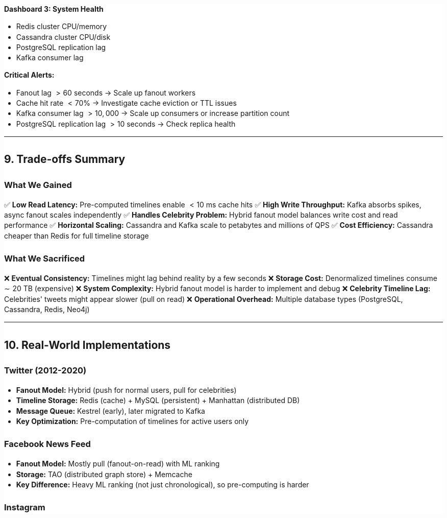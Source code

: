 **Dashboard 3: System Health**

- Redis cluster CPU/memory
- Cassandra cluster CPU/disk
- PostgreSQL replication lag
- Kafka consumer lag

**Critical Alerts:**

- Fanout lag $> 60$ seconds → Scale up fanout workers
- Cache hit rate $< 70\%$ → Investigate cache eviction or TTL issues
- Kafka consumer lag $> 10,000$ → Scale up consumers or increase partition count
- PostgreSQL replication lag $> 10$ seconds → Check replica health

---

## 9. Trade-offs Summary

### What We Gained

✅ **Low Read Latency:** Pre-computed timelines enable $< 10$ ms cache hits
✅ **High Write Throughput:** Kafka absorbs spikes, async fanout scales independently
✅ **Handles Celebrity Problem:** Hybrid fanout model balances write cost and read performance
✅ **Horizontal Scaling:** Cassandra and Kafka scale to petabytes and millions of QPS
✅ **Cost Efficiency:** Cassandra cheaper than Redis for full timeline storage

### What We Sacrificed

❌ **Eventual Consistency:** Timelines might lag behind reality by a few seconds
❌ **Storage Cost:** Denormalized timelines consume $\sim 20$ TB (expensive)
❌ **System Complexity:** Hybrid fanout model is harder to implement and debug
❌ **Celebrity Timeline Lag:** Celebrities' tweets might appear slower (pull on read)
❌ **Operational Overhead:** Multiple database types (PostgreSQL, Cassandra, Redis, Neo4j)

---

## 10. Real-World Implementations

### Twitter (2012-2020)

- **Fanout Model:** Hybrid (push for normal users, pull for celebrities)
- **Timeline Storage:** Redis (cache) + MySQL (persistent) + Manhattan (distributed DB)
- **Message Queue:** Kestrel (early), later migrated to Kafka
- **Key Optimization:** Pre-computation of timelines for active users only

### Facebook News Feed

- **Fanout Model:** Mostly pull (fanout-on-read) with ML ranking
- **Storage:** TAO (distributed graph store) + Memcache
- **Key Difference:** Heavy ML ranking (not just chronological), so pre-computing is harder

### Instagram
